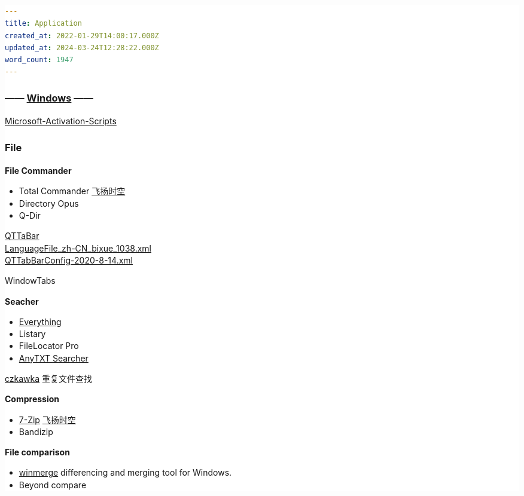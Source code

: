 ```yaml
---
title: Application
created_at: 2022-01-29T14:00:17.000Z
updated_at: 2024-03-24T12:28:22.000Z
word_count: 1947
---  
```

### —— [Windows](https://www.microsoft.com/zh-cn/software-download) ——

[Microsoft-Activation-Scripts](https://github.com/massgravel/Microsoft-Activation-Scripts)

### File
**File Commander**

- Total Commander	[飞扬时空](http://iyoung.ysepan.com/)
- Directory Opus
- Q-Dir

[QTTaBar](http://qttabbar.wikidot.com/)  <br />  [LanguageFile_zh-CN_bixue_1038.xml](https://www.yuque.com/attachments/yuque/0/2022/xml/5360088/1646459612555-1f2c07d5-8bdf-4cea-81e5-8b28d750e6e4.xml?_lake_card=%7B%22src%22%3A%22https%3A%2F%2Fwww.yuque.com%2Fattachments%2Fyuque%2F0%2F2022%2Fxml%2F5360088%2F1646459612555-1f2c07d5-8bdf-4cea-81e5-8b28d750e6e4.xml%22%2C%22name%22%3A%22LanguageFile_zh-CN_bixue_1038.xml%22%2C%22size%22%3A44018%2C%22ext%22%3A%22xml%22%2C%22source%22%3A%22%22%2C%22status%22%3A%22done%22%2C%22download%22%3Atrue%2C%22type%22%3A%22text%2Fxml%22%2C%22mode%22%3A%22title%22%2C%22taskId%22%3A%22u3f348f0c-a5fb-4a50-b807-ba536738c09%22%2C%22taskType%22%3A%22upload%22%2C%22id%22%3A%22u24f0571e%22%2C%22card%22%3A%22file%22%7D)  <br />  [QTTabBarConfig-2020-8-14.xml](https://www.yuque.com/attachments/yuque/0/2022/xml/5360088/1646459641317-4994448e-6431-4e60-9c11-2d1377d71639.xml?_lake_card=%7B%22src%22%3A%22https%3A%2F%2Fwww.yuque.com%2Fattachments%2Fyuque%2F0%2F2022%2Fxml%2F5360088%2F1646459641317-4994448e-6431-4e60-9c11-2d1377d71639.xml%22%2C%22name%22%3A%22QTTabBarConfig-2020-8-14.xml%22%2C%22size%22%3A27539%2C%22ext%22%3A%22xml%22%2C%22source%22%3A%22%22%2C%22status%22%3A%22done%22%2C%22download%22%3Atrue%2C%22type%22%3A%22text%2Fxml%22%2C%22mode%22%3A%22title%22%2C%22taskId%22%3A%22u67fd405e-ef89-4746-87f6-15c8711d3af%22%2C%22taskType%22%3A%22upload%22%2C%22id%22%3A%22u581245aa%22%2C%22card%22%3A%22file%22%7D)

WindowTabs

**Seacher**

- [Everything](https://www.voidtools.com/zh-cn/)
- Listary
- FileLocator Pro
- [AnyTXT Searcher](https://anytxt.net/)

[czkawka](https://github.com/qarmin/czkawka)	重复文件查找

**Compression**

- [7-Zip](https://www.7-zip.org/)	[飞扬时空](http://iyoung.ysepan.com/)
- Bandizip 

**File comparison**

- [winmerge](https://github.com/WinMerge/winmerge)	 differencing and merging tool for Windows.
- Beyond compare

